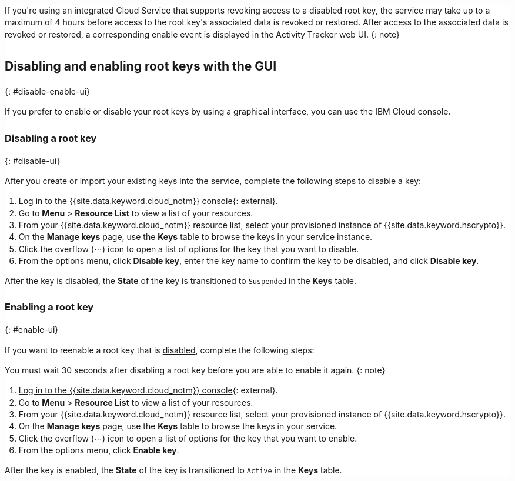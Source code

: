 If you're using an integrated Cloud Service that supports revoking access to a
disabled root key, the service may take up to a maximum of 4 hours before access
to the root key's associated data is revoked or restored. After access to the associated
data is revoked or restored, a corresponding enable event is displayed in the Activity
Tracker web UI.
{: note}

## Disabling and enabling root keys with the GUI
{: #disable-enable-ui}

If you prefer to enable or disable your root keys by using a graphical interface, you can use the IBM Cloud console.

### Disabling a root key
{: #disable-ui}

[After you create or import your existing keys into the service](/docs/hs-crypto?topic=hs-crypto-create-root-keys),
complete the following steps to disable a key:

1. [Log in to the {{site.data.keyword.cloud_notm}} console](https://{DomainName}/){: external}.
2. Go to **Menu** &gt; **Resource List** to view a list of your resources.
3. From your {{site.data.keyword.cloud_notm}} resource list, select your
provisioned instance of {{site.data.keyword.hscrypto}}.
4. On the **Manage keys** page, use the **Keys** table to browse the keys in
your service instance.
5. Click the overflow (⋯) icon to open a list of options for the key that you want to
disable.
6. From the options menu, click **Disable key**, enter the key name to confirm the key to be disabled, and click **Disable key**.

After the key is disabled, the **State** of the key is transitioned to `Suspended` in the **Keys** table.

### Enabling a root key
{: #enable-ui}

If you want to reenable a root key that is [disabled](#disable-ui),
complete the following steps:

You must wait 30 seconds after disabling a root key before you are able to enable it again.
{: note}

1. [Log in to the {{site.data.keyword.cloud_notm}} console](https://{DomainName}/){: external}.
2. Go to **Menu** &gt; **Resource List** to view a list of your resources.
3. From your {{site.data.keyword.cloud_notm}} resource list, select your
provisioned instance of {{site.data.keyword.hscrypto}}.
4. On the **Manage keys** page, use the **Keys** table to browse the keys in
your service.
5. Click the overflow (⋯) icon to open a list of options for the key that you want to
enable.
6. From the options menu, click **Enable key**.

 After the key is enabled, the **State** of the key is transitioned to `Active` in the **Keys** table.
